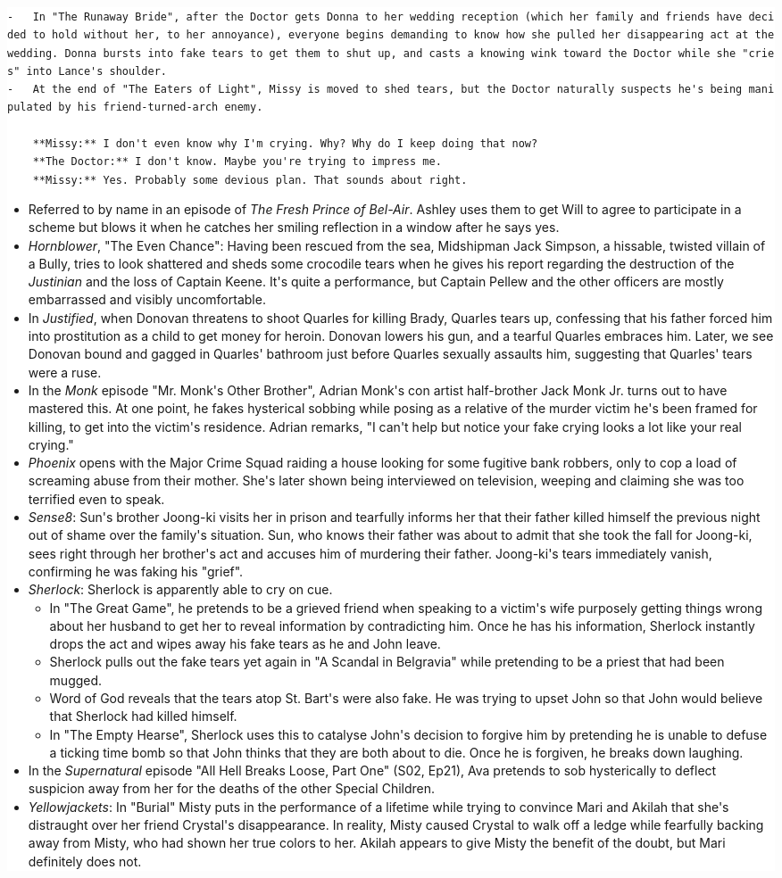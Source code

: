     -   In "The Runaway Bride", after the Doctor gets Donna to her wedding reception (which her family and friends have decided to hold without her, to her annoyance), everyone begins demanding to know how she pulled her disappearing act at the wedding. Donna bursts into fake tears to get them to shut up, and casts a knowing wink toward the Doctor while she "cries" into Lance's shoulder.
    -   At the end of "The Eaters of Light", Missy is moved to shed tears, but the Doctor naturally suspects he's being manipulated by his friend-turned-arch enemy.
        
        **Missy:** I don't even know why I'm crying. Why? Why do I keep doing that now?  
        **The Doctor:** I don't know. Maybe you're trying to impress me.  
        **Missy:** Yes. Probably some devious plan. That sounds about right.
        
-   Referred to by name in an episode of _The Fresh Prince of Bel-Air_. Ashley uses them to get Will to agree to participate in a scheme but blows it when he catches her smiling reflection in a window after he says yes.
-   _Hornblower_, "The Even Chance": Having been rescued from the sea, Midshipman Jack Simpson, a hissable, twisted villain of a Bully, tries to look shattered and sheds some crocodile tears when he gives his report regarding the destruction of the _Justinian_ and the loss of Captain Keene. It's quite a performance, but Captain Pellew and the other officers are mostly embarrassed and visibly uncomfortable.
-   In _Justified_, when Donovan threatens to shoot Quarles for killing Brady, Quarles tears up, confessing that his father forced him into prostitution as a child to get money for heroin. Donovan lowers his gun, and a tearful Quarles embraces him. Later, we see Donovan bound and gagged in Quarles' bathroom just before Quarles sexually assaults him, suggesting that Quarles' tears were a ruse.
-   In the _Monk_ episode "Mr. Monk's Other Brother", Adrian Monk's con artist half-brother Jack Monk Jr. turns out to have mastered this. At one point, he fakes hysterical sobbing while posing as a relative of the murder victim he's been framed for killing, to get into the victim's residence. Adrian remarks, "I can't help but notice your fake crying looks a lot like your real crying."
-   _Phoenix_ opens with the Major Crime Squad raiding a house looking for some fugitive bank robbers, only to cop a load of screaming abuse from their mother. She's later shown being interviewed on television, weeping and claiming she was too terrified even to speak.
-   _Sense8_: Sun's brother Joong-ki visits her in prison and tearfully informs her that their father killed himself the previous night out of shame over the family's situation. Sun, who knows their father was about to admit that she took the fall for Joong-ki, sees right through her brother's act and accuses him of murdering their father. Joong-ki's tears immediately vanish, confirming he was faking his "grief".
-   _Sherlock_: Sherlock is apparently able to cry on cue.
    -   In "The Great Game", he pretends to be a grieved friend when speaking to a victim's wife purposely getting things wrong about her husband to get her to reveal information by contradicting him. Once he has his information, Sherlock instantly drops the act and wipes away his fake tears as he and John leave.
    -   Sherlock pulls out the fake tears yet again in "A Scandal in Belgravia" while pretending to be a priest that had been mugged.
    -   Word of God reveals that the tears atop St. Bart's were also fake. He was trying to upset John so that John would believe that Sherlock had killed himself.
    -   In "The Empty Hearse", Sherlock uses this to catalyse John's decision to forgive him by pretending he is unable to defuse a ticking time bomb so that John thinks that they are both about to die. Once he is forgiven, he breaks down laughing.
-   In the _Supernatural_ episode "All Hell Breaks Loose, Part One" (S02, Ep21), Ava pretends to sob hysterically to deflect suspicion away from her for the deaths of the other Special Children.
-   _Yellowjackets_: In "Burial" Misty puts in the performance of a lifetime while trying to convince Mari and Akilah that she's distraught over her friend Crystal's disappearance. In reality, Misty caused Crystal to walk off a ledge while fearfully backing away from Misty, who had shown her true colors to her. Akilah appears to give Misty the benefit of the doubt, but Mari definitely does not.
